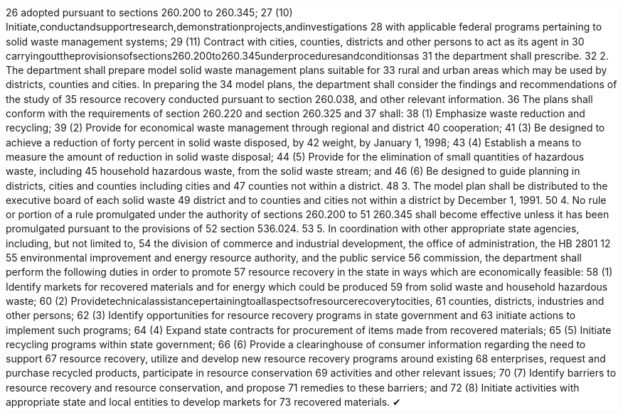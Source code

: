 26 adopted pursuant to sections 260.200 to 260.345;
27 (10) Initiate,conductandsupportresearch,demonstrationprojects,andinvestigations
28 with applicable federal programs pertaining to solid waste management systems;
29 (11) Contract with cities, counties, districts and other persons to act as its agent in
30 carryingouttheprovisionsofsections260.200to260.345underproceduresandconditionsas
31 the department shall prescribe.
32 2. The department shall prepare model solid waste management plans suitable for
33 rural and urban areas which may be used by districts, counties and cities. In preparing the
34 model plans, the department shall consider the findings and recommendations of the study of
35 resource recovery conducted pursuant to section 260.038, and other relevant information.
36 The plans shall conform with the requirements of section 260.220 and section 260.325 and
37 shall:
38 (1) Emphasize waste reduction and recycling;
39 (2) Provide for economical waste management through regional and district
40 cooperation;
41 (3) Be designed to achieve a reduction of forty percent in solid waste disposed, by
42 weight, by January 1, 1998;
43 (4) Establish a means to measure the amount of reduction in solid waste disposal;
44 (5) Provide for the elimination of small quantities of hazardous waste, including
45 household hazardous waste, from the solid waste stream; and
46 (6) Be designed to guide planning in districts, cities and counties including cities and
47 counties not within a district.
48 3. The model plan shall be distributed to the executive board of each solid waste
49 district and to counties and cities not within a district by December 1, 1991.
50 4. No rule or portion of a rule promulgated under the authority of sections 260.200 to
51 260.345 shall become effective unless it has been promulgated pursuant to the provisions of
52 section 536.024.
53 5. In coordination with other appropriate state agencies, including, but not limited to,
54 the division of commerce and industrial development, the office of administration, the
HB 2801 12
55 environmental improvement and energy resource authority, and the public service
56 commission, the department shall perform the following duties in order to promote
57 resource recovery in the state in ways which are economically feasible:
58 (1) Identify markets for recovered materials and for energy which could be produced
59 from solid waste and household hazardous waste;
60 (2) Providetechnicalassistancepertainingtoallaspectsofresourcerecoverytocities,
61 counties, districts, industries and other persons;
62 (3) Identify opportunities for resource recovery programs in state government and
63 initiate actions to implement such programs;
64 (4) Expand state contracts for procurement of items made from recovered materials;
65 (5) Initiate recycling programs within state government;
66 (6) Provide a clearinghouse of consumer information regarding the need to support
67 resource recovery, utilize and develop new resource recovery programs around existing
68 enterprises, request and purchase recycled products, participate in resource conservation
69 activities and other relevant issues;
70 (7) Identify barriers to resource recovery and resource conservation, and propose
71 remedies to these barriers; and
72 (8) Initiate activities with appropriate state and local entities to develop markets for
73 recovered materials.
✔